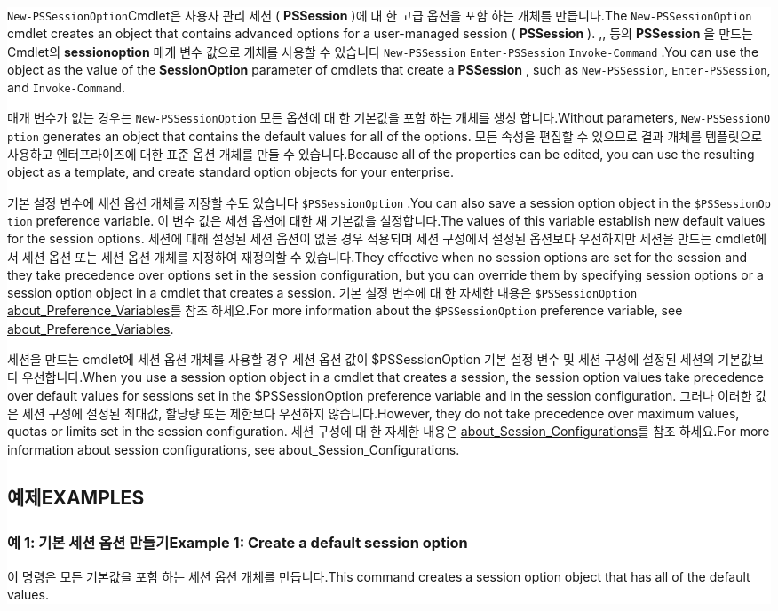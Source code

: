 <span data-ttu-id="8d8b0-108">`New-PSSessionOption`Cmdlet은 사용자 관리 세션 ( **PSSession** )에 대 한 고급 옵션을 포함 하는 개체를 만듭니다.</span><span class="sxs-lookup"><span data-stu-id="8d8b0-108">The `New-PSSessionOption` cmdlet creates an object that contains advanced options for a user-managed session ( **PSSession** ).</span></span> <span data-ttu-id="8d8b0-109">,, 등의 **PSSession** 을 만드는 Cmdlet의 **sessionoption** 매개 변수 값으로 개체를 사용할 수 있습니다 `New-PSSession` `Enter-PSSession` `Invoke-Command` .</span><span class="sxs-lookup"><span data-stu-id="8d8b0-109">You can use the object as the value of the **SessionOption** parameter of cmdlets that create a **PSSession** , such as `New-PSSession`, `Enter-PSSession`, and `Invoke-Command`.</span></span>

<span data-ttu-id="8d8b0-110">매개 변수가 없는 경우는 `New-PSSessionOption` 모든 옵션에 대 한 기본값을 포함 하는 개체를 생성 합니다.</span><span class="sxs-lookup"><span data-stu-id="8d8b0-110">Without parameters, `New-PSSessionOption` generates an object that contains the default values for all of the options.</span></span> <span data-ttu-id="8d8b0-111">모든 속성을 편집할 수 있으므로 결과 개체를 템플릿으로 사용하고 엔터프라이즈에 대한 표준 옵션 개체를 만들 수 있습니다.</span><span class="sxs-lookup"><span data-stu-id="8d8b0-111">Because all of the properties can be edited, you can use the resulting object as a template, and create standard option objects for your enterprise.</span></span>

<span data-ttu-id="8d8b0-112">기본 설정 변수에 세션 옵션 개체를 저장할 수도 있습니다 `$PSSessionOption` .</span><span class="sxs-lookup"><span data-stu-id="8d8b0-112">You can also save a session option object in the `$PSSessionOption` preference variable.</span></span> <span data-ttu-id="8d8b0-113">이 변수 값은 세션 옵션에 대한 새 기본값을 설정합니다.</span><span class="sxs-lookup"><span data-stu-id="8d8b0-113">The values of this variable establish new default values for the session options.</span></span> <span data-ttu-id="8d8b0-114">세션에 대해 설정된 세션 옵션이 없을 경우 적용되며 세션 구성에서 설정된 옵션보다 우선하지만 세션을 만드는 cmdlet에서 세션 옵션 또는 세션 옵션 개체를 지정하여 재정의할 수 있습니다.</span><span class="sxs-lookup"><span data-stu-id="8d8b0-114">They effective when no session options are set for the session and they take precedence over options set in the session configuration, but you can override them by specifying session options or a session option object in a cmdlet that creates a session.</span></span> <span data-ttu-id="8d8b0-115">기본 설정 변수에 대 한 자세한 내용은 `$PSSessionOption` [about_Preference_Variables](About/about_Preference_Variables.md)를 참조 하세요.</span><span class="sxs-lookup"><span data-stu-id="8d8b0-115">For more information about the `$PSSessionOption` preference variable, see [about_Preference_Variables](About/about_Preference_Variables.md).</span></span>

<span data-ttu-id="8d8b0-116">세션을 만드는 cmdlet에 세션 옵션 개체를 사용할 경우 세션 옵션 값이 $PSSessionOption 기본 설정 변수 및 세션 구성에 설정된 세션의 기본값보다 우선합니다.</span><span class="sxs-lookup"><span data-stu-id="8d8b0-116">When you use a session option object in a cmdlet that creates a session, the session option values take precedence over default values for sessions set in the $PSSessionOption preference variable and in the session configuration.</span></span> <span data-ttu-id="8d8b0-117">그러나 이러한 값은 세션 구성에 설정된 최대값, 할당량 또는 제한보다 우선하지 않습니다.</span><span class="sxs-lookup"><span data-stu-id="8d8b0-117">However, they do not take precedence over maximum values, quotas or limits set in the session configuration.</span></span> <span data-ttu-id="8d8b0-118">세션 구성에 대 한 자세한 내용은 [about_Session_Configurations](About/about_Session_Configurations.md)를 참조 하세요.</span><span class="sxs-lookup"><span data-stu-id="8d8b0-118">For more information about session configurations, see [about_Session_Configurations](About/about_Session_Configurations.md).</span></span>

## <span data-ttu-id="8d8b0-119">예제</span><span class="sxs-lookup"><span data-stu-id="8d8b0-119">EXAMPLES</span></span>

### <span data-ttu-id="8d8b0-120">예 1: 기본 세션 옵션 만들기</span><span class="sxs-lookup"><span data-stu-id="8d8b0-120">Example 1: Create a default session option</span></span>

<span data-ttu-id="8d8b0-121">이 명령은 모든 기본값을 포함 하는 세션 옵션 개체를 만듭니다.</span><span class="sxs-lookup"><span data-stu-id="8d8b0-121">This command creates a session option object that has all of the default values.</span></span>

